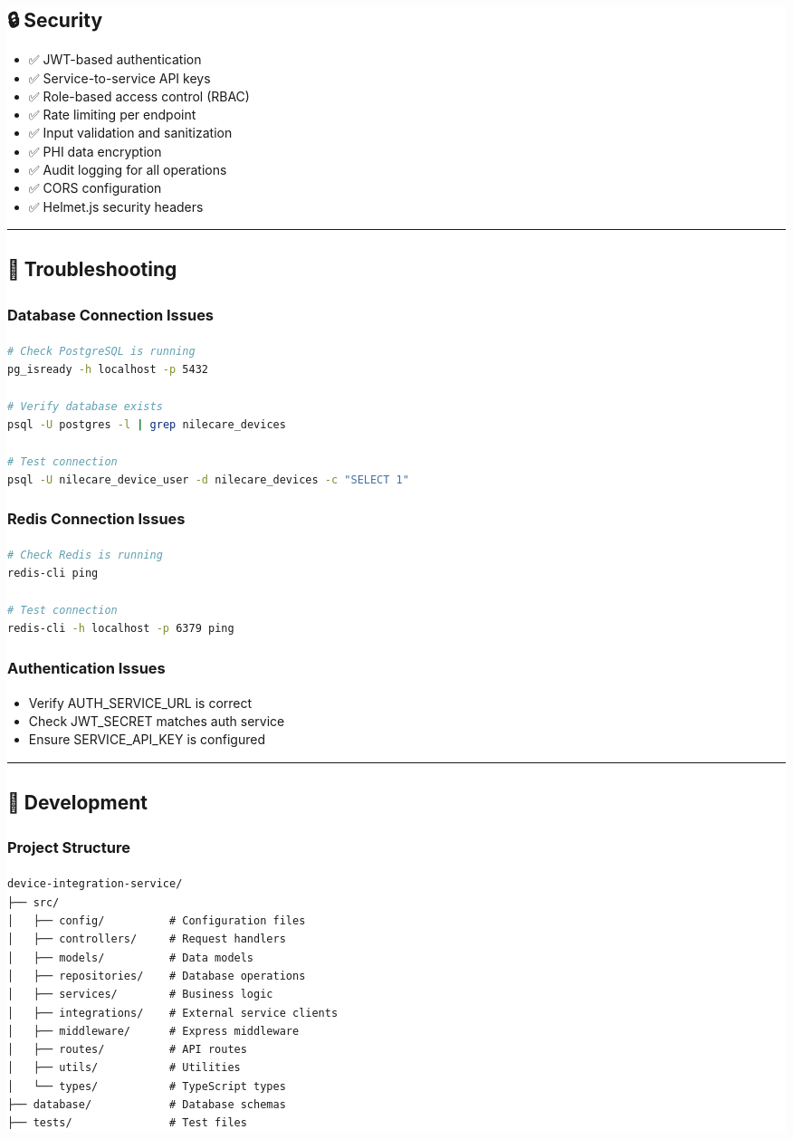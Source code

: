 
## 🔒 Security

- ✅ JWT-based authentication
- ✅ Service-to-service API keys
- ✅ Role-based access control (RBAC)
- ✅ Rate limiting per endpoint
- ✅ Input validation and sanitization
- ✅ PHI data encryption
- ✅ Audit logging for all operations
- ✅ CORS configuration
- ✅ Helmet.js security headers

---

## 🐛 Troubleshooting

### Database Connection Issues
```bash
# Check PostgreSQL is running
pg_isready -h localhost -p 5432

# Verify database exists
psql -U postgres -l | grep nilecare_devices

# Test connection
psql -U nilecare_device_user -d nilecare_devices -c "SELECT 1"
```

### Redis Connection Issues
```bash
# Check Redis is running
redis-cli ping

# Test connection
redis-cli -h localhost -p 6379 ping
```

### Authentication Issues
- Verify AUTH_SERVICE_URL is correct
- Check JWT_SECRET matches auth service
- Ensure SERVICE_API_KEY is configured

---

## 📝 Development

### Project Structure
```
device-integration-service/
├── src/
│   ├── config/          # Configuration files
│   ├── controllers/     # Request handlers
│   ├── models/          # Data models
│   ├── repositories/    # Database operations
│   ├── services/        # Business logic
│   ├── integrations/    # External service clients
│   ├── middleware/      # Express middleware
│   ├── routes/          # API routes
│   ├── utils/           # Utilities
│   └── types/           # TypeScript types
├── database/            # Database schemas
├── tests/               # Test files
```